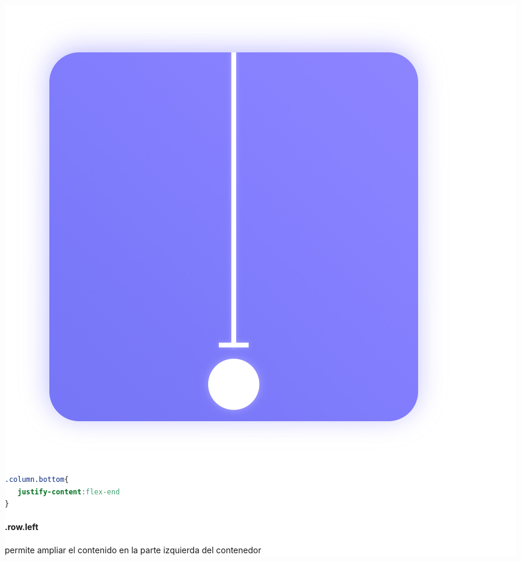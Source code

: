![Ejemplo de alineación](/images/bottom.jpg)

```css
.column.bottom{
   justify-content:flex-end
}
```

#### .row.left

permite ampliar el contenido en la parte izquierda del contenedor
